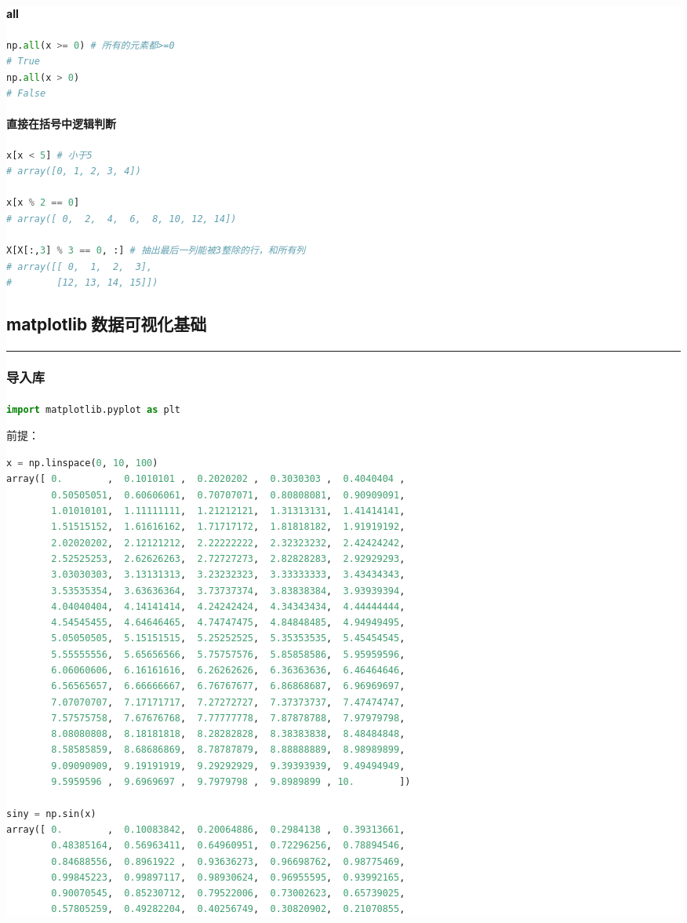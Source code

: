 #### all

```python
np.all(x >= 0) # 所有的元素都>=0
# True
np.all(x > 0) 
# False
```

#### 直接在括号中逻辑判断

```python
x[x < 5] # 小于5
# array([0, 1, 2, 3, 4])

x[x % 2 == 0]
# array([ 0,  2,  4,  6,  8, 10, 12, 14])

X[X[:,3] % 3 == 0, :] # 抽出最后一列能被3整除的行，和所有列
# array([[ 0,  1,  2,  3],
#        [12, 13, 14, 15]])
```



## matplotlib 数据可视化基础

---

### 导入库

```python
import matplotlib.pyplot as plt
```

前提：

```python
x = np.linspace(0, 10, 100)
array([ 0.        ,  0.1010101 ,  0.2020202 ,  0.3030303 ,  0.4040404 ,
        0.50505051,  0.60606061,  0.70707071,  0.80808081,  0.90909091,
        1.01010101,  1.11111111,  1.21212121,  1.31313131,  1.41414141,
        1.51515152,  1.61616162,  1.71717172,  1.81818182,  1.91919192,
        2.02020202,  2.12121212,  2.22222222,  2.32323232,  2.42424242,
        2.52525253,  2.62626263,  2.72727273,  2.82828283,  2.92929293,
        3.03030303,  3.13131313,  3.23232323,  3.33333333,  3.43434343,
        3.53535354,  3.63636364,  3.73737374,  3.83838384,  3.93939394,
        4.04040404,  4.14141414,  4.24242424,  4.34343434,  4.44444444,
        4.54545455,  4.64646465,  4.74747475,  4.84848485,  4.94949495,
        5.05050505,  5.15151515,  5.25252525,  5.35353535,  5.45454545,
        5.55555556,  5.65656566,  5.75757576,  5.85858586,  5.95959596,
        6.06060606,  6.16161616,  6.26262626,  6.36363636,  6.46464646,
        6.56565657,  6.66666667,  6.76767677,  6.86868687,  6.96969697,
        7.07070707,  7.17171717,  7.27272727,  7.37373737,  7.47474747,
        7.57575758,  7.67676768,  7.77777778,  7.87878788,  7.97979798,
        8.08080808,  8.18181818,  8.28282828,  8.38383838,  8.48484848,
        8.58585859,  8.68686869,  8.78787879,  8.88888889,  8.98989899,
        9.09090909,  9.19191919,  9.29292929,  9.39393939,  9.49494949,
        9.5959596 ,  9.6969697 ,  9.7979798 ,  9.8989899 , 10.        ])

siny = np.sin(x)
array([ 0.        ,  0.10083842,  0.20064886,  0.2984138 ,  0.39313661,
        0.48385164,  0.56963411,  0.64960951,  0.72296256,  0.78894546,
        0.84688556,  0.8961922 ,  0.93636273,  0.96698762,  0.98775469,
        0.99845223,  0.99897117,  0.98930624,  0.96955595,  0.93992165,
        0.90070545,  0.85230712,  0.79522006,  0.73002623,  0.65739025,
        0.57805259,  0.49282204,  0.40256749,  0.30820902,  0.21070855,
```